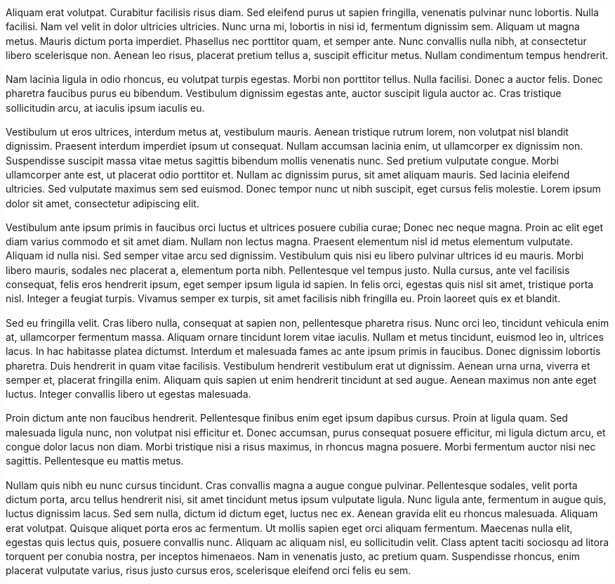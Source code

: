Aliquam erat volutpat. Curabitur facilisis risus diam. Sed eleifend purus ut sapien fringilla, venenatis pulvinar nunc lobortis. Nulla facilisi. Nam vel velit in dolor ultricies ultricies. 
Nunc urna mi, lobortis in nisi id, fermentum dignissim sem. Aliquam ut magna metus. Mauris dictum porta imperdiet. Phasellus nec porttitor quam, et semper ante. Nunc convallis nulla nibh, at 
consectetur libero scelerisque non. Aenean leo risus, placerat pretium tellus a, suscipit efficitur metus. Nullam condimentum tempus hendrerit.

Nam lacinia ligula in odio rhoncus, eu volutpat turpis egestas. Morbi non porttitor tellus. Nulla facilisi. Donec a auctor felis. Donec pharetra faucibus purus eu bibendum. Vestibulum 
dignissim egestas ante, auctor suscipit ligula auctor ac. Cras tristique sollicitudin arcu, at iaculis ipsum iaculis eu.

Vestibulum ut eros ultrices, interdum metus at, vestibulum mauris. Aenean tristique rutrum lorem, non volutpat nisl blandit dignissim. Praesent interdum imperdiet ipsum ut consequat. Nullam 
accumsan lacinia enim, ut ullamcorper ex dignissim non. Suspendisse suscipit massa vitae metus sagittis bibendum mollis venenatis nunc. Sed pretium vulputate congue. Morbi ullamcorper ante 
est, ut placerat odio porttitor et. Nullam ac dignissim purus, sit amet aliquam mauris. Sed lacinia eleifend ultricies. Sed vulputate maximus sem sed euismod. Donec tempor nunc ut nibh 
suscipit, eget cursus felis molestie. Lorem ipsum dolor sit amet, consectetur adipiscing elit.

Vestibulum ante ipsum primis in faucibus orci luctus et ultrices posuere cubilia curae; Donec nec neque magna. Proin ac elit eget diam varius commodo et sit amet diam. Nullam non lectus 
magna. Praesent elementum nisl id metus elementum vulputate. Aliquam id nulla nisi. Sed semper vitae arcu sed dignissim. Vestibulum quis nisi eu libero pulvinar ultrices id eu mauris. Morbi 
libero mauris, sodales nec placerat a, elementum porta nibh. Pellentesque vel tempus justo. Nulla cursus, ante vel facilisis consequat, felis eros hendrerit ipsum, eget semper ipsum ligula id 
sapien. In felis orci, egestas quis nisl sit amet, tristique porta nisl. Integer a feugiat turpis. Vivamus semper ex turpis, sit amet facilisis nibh fringilla eu. Proin laoreet quis ex et 
blandit.

Sed eu fringilla velit. Cras libero nulla, consequat at sapien non, pellentesque pharetra risus. Nunc orci leo, tincidunt vehicula enim at, ullamcorper fermentum massa. Aliquam ornare 
tincidunt lorem vitae iaculis. Nullam et metus tincidunt, euismod leo in, ultrices lacus. In hac habitasse platea dictumst. Interdum et malesuada fames ac ante ipsum primis in faucibus. Donec 
dignissim lobortis pharetra. Duis hendrerit in quam vitae facilisis. Vestibulum hendrerit vestibulum erat ut dignissim. Aenean urna urna, viverra et semper et, placerat fringilla enim. 
Aliquam quis sapien ut enim hendrerit tincidunt at sed augue. Aenean maximus non ante eget luctus. Integer convallis libero ut egestas malesuada.

Proin dictum ante non faucibus hendrerit. Pellentesque finibus enim eget ipsum dapibus cursus. Proin at ligula quam. Sed malesuada ligula nunc, non volutpat nisi efficitur et. Donec accumsan, 
purus consequat posuere efficitur, mi ligula dictum arcu, et congue dolor lacus non diam. Morbi tristique nisi a risus maximus, in rhoncus magna posuere. Morbi fermentum auctor nisi nec 
sagittis. Pellentesque eu mattis metus.

Nullam quis nibh eu nunc cursus tincidunt. Cras convallis magna a augue congue pulvinar. Pellentesque sodales, velit porta dictum porta, arcu tellus hendrerit nisi, sit amet tincidunt metus 
ipsum vulputate ligula. Nunc ligula ante, fermentum in augue quis, luctus dignissim lacus. Sed sem nulla, dictum id dictum eget, luctus nec ex. Aenean gravida elit eu rhoncus malesuada. 
Aliquam erat volutpat. Quisque aliquet porta eros ac fermentum. Ut mollis sapien eget orci aliquam fermentum. Maecenas nulla elit, egestas quis lectus quis, posuere convallis nunc. Aliquam ac 
aliquam nisl, eu sollicitudin velit. Class aptent taciti sociosqu ad litora torquent per conubia nostra, per inceptos himenaeos. Nam in venenatis justo, ac pretium quam. Suspendisse rhoncus, 
enim placerat vulputate varius, risus justo cursus eros, scelerisque eleifend orci felis eu sem.
